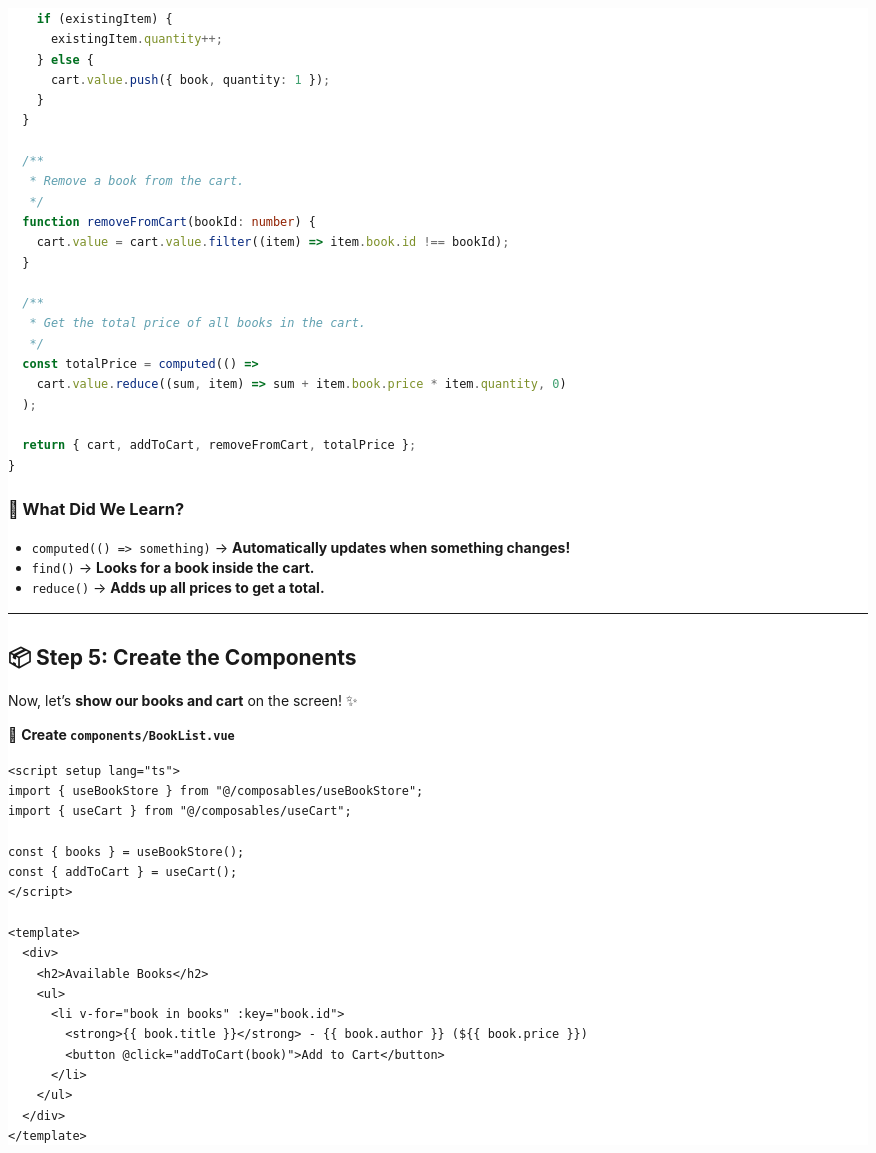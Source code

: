 ```ts
    if (existingItem) {
      existingItem.quantity++;
    } else {
      cart.value.push({ book, quantity: 1 });
    }
  }

  /**
   * Remove a book from the cart.
   */
  function removeFromCart(bookId: number) {
    cart.value = cart.value.filter((item) => item.book.id !== bookId);
  }

  /**
   * Get the total price of all books in the cart.
   */
  const totalPrice = computed(() =>
    cart.value.reduce((sum, item) => sum + item.book.price * item.quantity, 0)
  );

  return { cart, addToCart, removeFromCart, totalPrice };
}
```

### **🧐 What Did We Learn?**
- `computed(() => something)` → **Automatically updates when something changes!**
- `find()` → **Looks for a book inside the cart.**
- `reduce()` → **Adds up all prices to get a total.**

---

## **📦 Step 5: Create the Components**
Now, let’s **show our books and cart** on the screen! ✨

📜 **Create `components/BookList.vue`**
```vue
<script setup lang="ts">
import { useBookStore } from "@/composables/useBookStore";
import { useCart } from "@/composables/useCart";

const { books } = useBookStore();
const { addToCart } = useCart();
</script>

<template>
  <div>
    <h2>Available Books</h2>
    <ul>
      <li v-for="book in books" :key="book.id">
        <strong>{{ book.title }}</strong> - {{ book.author }} (${{ book.price }})
        <button @click="addToCart(book)">Add to Cart</button>
      </li>
    </ul>
  </div>
</template>
```
